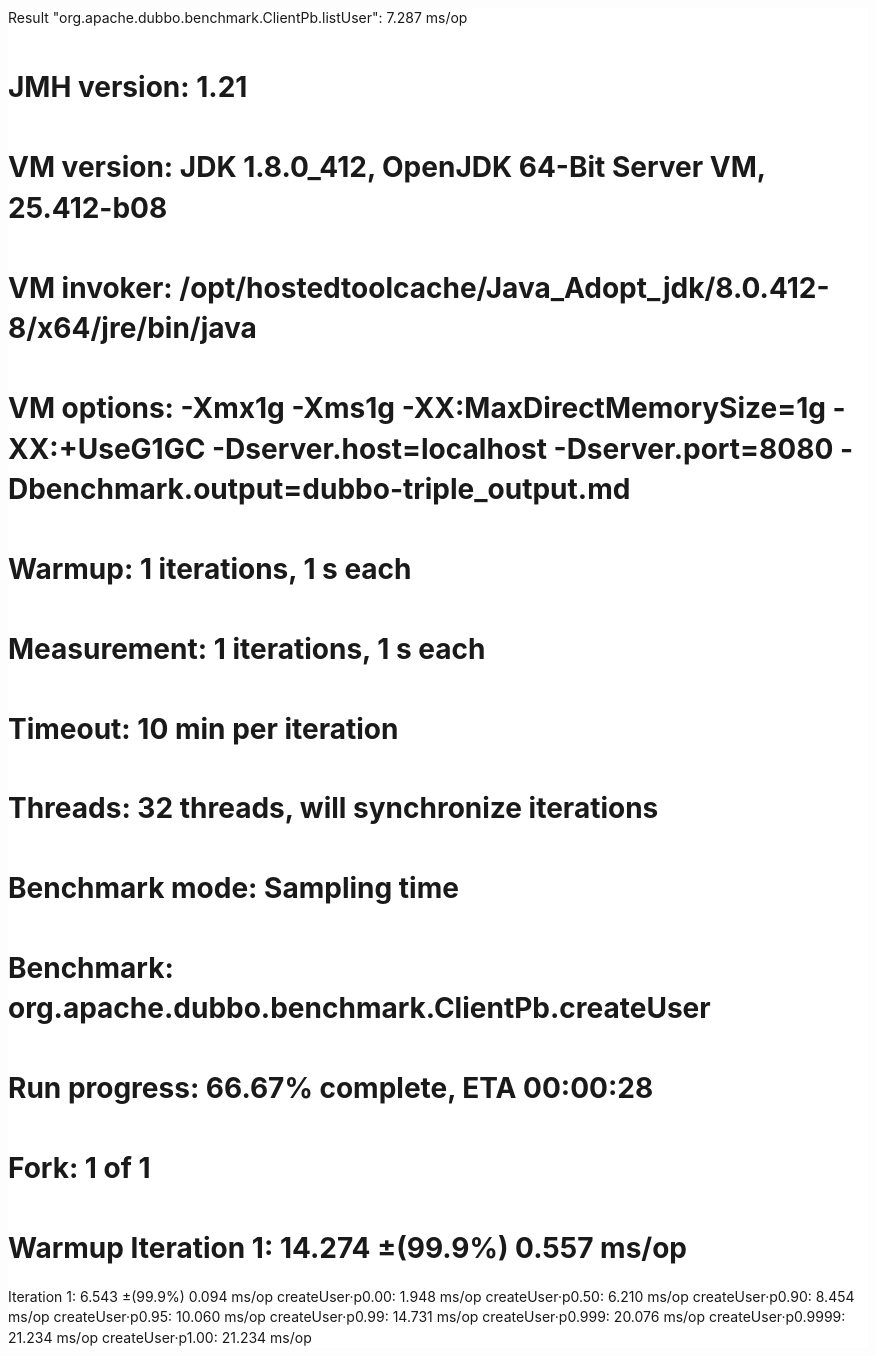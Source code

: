
Result "org.apache.dubbo.benchmark.ClientPb.listUser":
  7.287 ms/op


# JMH version: 1.21
# VM version: JDK 1.8.0_412, OpenJDK 64-Bit Server VM, 25.412-b08
# VM invoker: /opt/hostedtoolcache/Java_Adopt_jdk/8.0.412-8/x64/jre/bin/java
# VM options: -Xmx1g -Xms1g -XX:MaxDirectMemorySize=1g -XX:+UseG1GC -Dserver.host=localhost -Dserver.port=8080 -Dbenchmark.output=dubbo-triple_output.md
# Warmup: 1 iterations, 1 s each
# Measurement: 1 iterations, 1 s each
# Timeout: 10 min per iteration
# Threads: 32 threads, will synchronize iterations
# Benchmark mode: Sampling time
# Benchmark: org.apache.dubbo.benchmark.ClientPb.createUser

# Run progress: 66.67% complete, ETA 00:00:28
# Fork: 1 of 1
# Warmup Iteration   1: 14.274 ±(99.9%) 0.557 ms/op
Iteration   1: 6.543 ±(99.9%) 0.094 ms/op
                 createUser·p0.00:   1.948 ms/op
                 createUser·p0.50:   6.210 ms/op
                 createUser·p0.90:   8.454 ms/op
                 createUser·p0.95:   10.060 ms/op
                 createUser·p0.99:   14.731 ms/op
                 createUser·p0.999:  20.076 ms/op
                 createUser·p0.9999: 21.234 ms/op
                 createUser·p1.00:   21.234 ms/op
